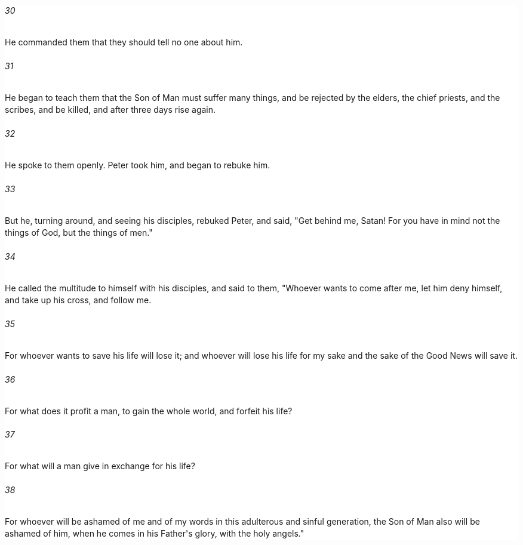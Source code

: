 

###### 30 

He commanded them that they should tell no one about him. 



###### 31 

He began to teach them that the Son of Man must suffer many things, and be rejected by the elders, the chief priests, and the scribes, and be killed, and after three days rise again. 



###### 32 

He spoke to them openly. Peter took him, and began to rebuke him. 



###### 33 

But he, turning around, and seeing his disciples, rebuked Peter, and said, "Get behind me, Satan! For you have in mind not the things of God, but the things of men." 



###### 34 

He called the multitude to himself with his disciples, and said to them, "Whoever wants to come after me, let him deny himself, and take up his cross, and follow me. 



###### 35 

For whoever wants to save his life will lose it; and whoever will lose his life for my sake and the sake of the Good News will save it. 



###### 36 

For what does it profit a man, to gain the whole world, and forfeit his life? 



###### 37 

For what will a man give in exchange for his life? 



###### 38 

For whoever will be ashamed of me and of my words in this adulterous and sinful generation, the Son of Man also will be ashamed of him, when he comes in his Father's glory, with the holy angels."
